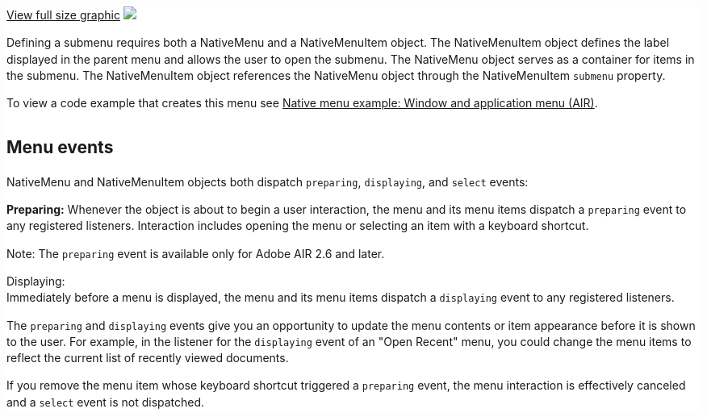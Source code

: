<div xmlns:fn="http://www.w3.org/2005/xpath-functions"
xmlns:fo="http://www.w3.org/1999/XSL/Format"
xmlns:xs="http://www.w3.org/2001/XMLSchema">

<a href="#"
onclick="return showHideImage(&#39;MenuStructure&#39;, this);">View full size
graphic</a> ![](images/MenuStructure.png)

</div>

Defining a submenu requires both a NativeMenu and a NativeMenuItem object. The
NativeMenuItem object defines the label displayed in the parent menu and allows
the user to open the submenu. The NativeMenu object serves as a container for
items in the submenu. The NativeMenuItem object references the NativeMenu object
through the NativeMenuItem `submenu` property.

To view a code example that creates this menu see
[Native menu example: Window and application menu (AIR)](WS5b3ccc516d4fbf351e63e3d118666ade46-7de7.html).

</div>

</div>

<div>

## Menu events

<div>

NativeMenu and NativeMenuItem objects both dispatch `preparing`, `displaying`,
and `select` events:

<div>

**Preparing:** Whenever the object is about to begin a user interaction, the
menu and its menu items dispatch a `preparing` event to any registered
listeners. Interaction includes opening the menu or selecting an item with a
keyboard shortcut.

<div>

Note: The `preparing` event is available only for Adobe AIR 2.6 and later.

</div>

</div>

Displaying:  
Immediately before a menu is displayed, the menu and its menu items dispatch a
`displaying` event to any registered listeners.

The `preparing` and `displaying` events give you an opportunity to update the
menu contents or item appearance before it is shown to the user. For example, in
the listener for the `displaying` event of an "Open Recent" menu, you could
change the menu items to reflect the current list of recently viewed documents.

If you remove the menu item whose keyboard shortcut triggered a `preparing`
event, the menu interaction is effectively canceled and a `select` event is not
dispatched.

